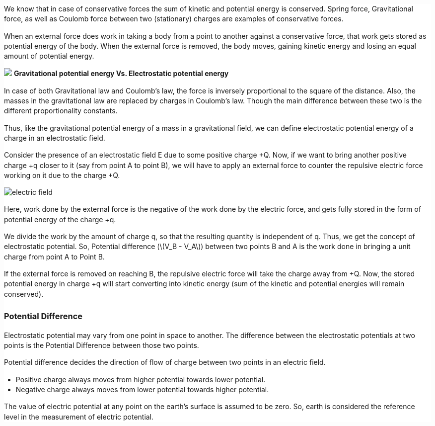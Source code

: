 We know that in case of conservative forces the sum of kinetic and potential energy is conserved. Spring force, Gravitational force, as well as Coulomb force between two (stationary) charges are examples of conservative forces.

When an external force does work in taking a body from a point to another against a conservative force, that work gets stored as potential energy of the body. When the external force is removed, the body moves, gaining kinetic energy and losing an equal amount of potential energy. 

<div class="toc-mak">
  <img src="../../../images/pencil.png">
  <b>Gravitational potential energy Vs. Electrostatic potential energy</b><br>

In case of both Gravitational law and Coulomb’s law, the force is inversely proportional to the square of the distance. Also, the masses in the gravitational law are replaced by charges in Coulomb’s law. Though the main difference between these two is the different proportionality constants. 

Thus, like the gravitational potential energy of a mass in a gravitational field, we can define electrostatic potential energy of a charge in an electrostatic field.
</div>

Consider the presence of an electrostatic field E due to some positive charge +Q. Now, if we want to bring another positive charge +q closer to it (say from point A to point B), we will have to apply an external force to counter the repulsive electric force working on it due to the charge +Q.

<img src="../../images/post/electromagnetism/electric-field1.png" alt="electric field" style="width:99%;height:99%;"> <br>

Here, work done by the external force is the negative of the work done by the electric force, and gets fully stored in the form of potential energy of the charge +q. 

<p>
We divide the work by the amount of charge q, so that the resulting quantity is independent of q. Thus, we get the concept of electrostatic potential. So, Potential difference (\(V_B - V_A\)) between two points B and A is the work done in bringing a unit charge from point A to Point B.
</p>

If the external force is removed on reaching B, the repulsive electric force will take the charge away from +Q. Now, the stored potential energy in charge +q will start converting into kinetic energy (sum of the kinetic and potential energies will remain conserved). 


### Potential Difference

Electrostatic potential may vary from one point in space to another. The difference between the electrostatic potentials at two points is the Potential Difference between those two points.  

Potential difference decides the direction of flow of charge between two points in an electric field. 

* Positive charge always moves from higher potential towards lower potential. 
* Negative charge always moves from lower potential towards higher potential. 

The value of electric potential at any point on the earth’s surface is assumed to be zero. So, earth is considered the reference level in the measurement of electric potential. 
